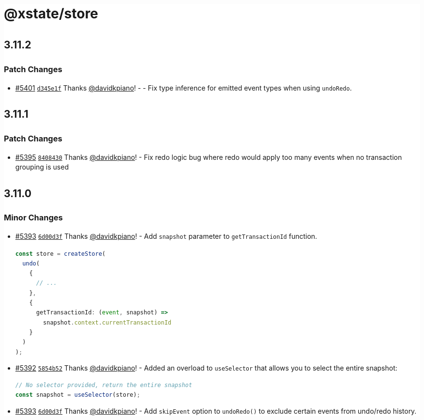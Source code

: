 # @xstate/store

## 3.11.2

### Patch Changes

- [#5401](https://github.com/statelyai/xstate/pull/5401) [`d345e1f`](https://github.com/statelyai/xstate/commit/d345e1fa497c2196e296512937ed52e1c76fd6be) Thanks [@davidkpiano](https://github.com/davidkpiano)! - - Fix type inference for emitted event types when using `undoRedo`.

## 3.11.1

### Patch Changes

- [#5395](https://github.com/statelyai/xstate/pull/5395) [`8408430`](https://github.com/statelyai/xstate/commit/84084304a1daf19593e8a1c4b13fb73b901a06e8) Thanks [@davidkpiano](https://github.com/davidkpiano)! - Fix redo logic bug where redo would apply too many events when no transaction grouping is used

## 3.11.0

### Minor Changes

- [#5393](https://github.com/statelyai/xstate/pull/5393) [`6d00d3f`](https://github.com/statelyai/xstate/commit/6d00d3fd3cdb27b3bb19557cc9ee84f85bd38fe8) Thanks [@davidkpiano](https://github.com/davidkpiano)! - Add `snapshot` parameter to `getTransactionId` function.

  ```ts
  const store = createStore(
    undo(
      {
        // ...
      },
      {
        getTransactionId: (event, snapshot) =>
          snapshot.context.currentTransactionId
      }
    )
  );
  ```

- [#5392](https://github.com/statelyai/xstate/pull/5392) [`5854b52`](https://github.com/statelyai/xstate/commit/5854b52c3fa1915f7f4620f144482d164af535e8) Thanks [@davidkpiano](https://github.com/davidkpiano)! - Added an overload to `useSelector` that allows you to select the entire snapshot:

  ```ts
  // No selector provided, return the entire snapshot
  const snapshot = useSelector(store);
  ```

- [#5393](https://github.com/statelyai/xstate/pull/5393) [`6d00d3f`](https://github.com/statelyai/xstate/commit/6d00d3fd3cdb27b3bb19557cc9ee84f85bd38fe8) Thanks [@davidkpiano](https://github.com/davidkpiano)! - Add `skipEvent` option to `undoRedo()` to exclude certain events from undo/redo history.
